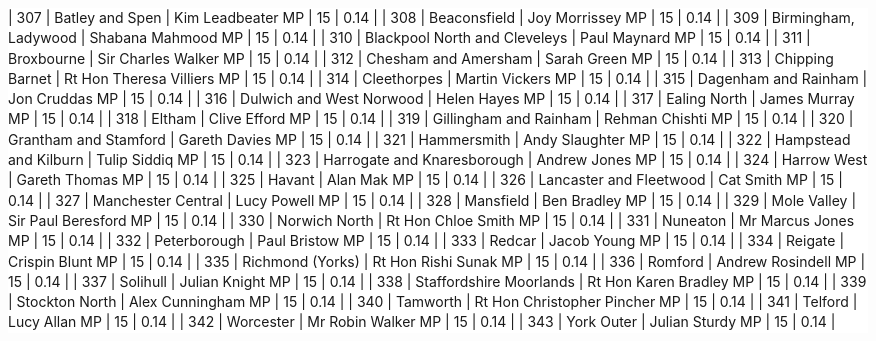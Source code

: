 | 307 | Batley and Spen | Kim Leadbeater MP | 15 | 0.14 |
| 308 | Beaconsfield | Joy Morrissey MP | 15 | 0.14 |
| 309 | Birmingham, Ladywood | Shabana Mahmood MP | 15 | 0.14 |
| 310 | Blackpool North and Cleveleys | Paul Maynard MP | 15 | 0.14 |
| 311 | Broxbourne | Sir Charles Walker MP | 15 | 0.14 |
| 312 | Chesham and Amersham | Sarah Green MP | 15 | 0.14 |
| 313 | Chipping Barnet | Rt Hon Theresa Villiers MP | 15 | 0.14 |
| 314 | Cleethorpes | Martin Vickers MP | 15 | 0.14 |
| 315 | Dagenham and Rainham | Jon Cruddas MP | 15 | 0.14 |
| 316 | Dulwich and West Norwood | Helen Hayes MP | 15 | 0.14 |
| 317 | Ealing North | James Murray MP | 15 | 0.14 |
| 318 | Eltham | Clive Efford MP | 15 | 0.14 |
| 319 | Gillingham and Rainham | Rehman Chishti MP | 15 | 0.14 |
| 320 | Grantham and Stamford | Gareth Davies MP | 15 | 0.14 |
| 321 | Hammersmith | Andy Slaughter MP | 15 | 0.14 |
| 322 | Hampstead and Kilburn | Tulip Siddiq MP | 15 | 0.14 |
| 323 | Harrogate and Knaresborough | Andrew Jones MP | 15 | 0.14 |
| 324 | Harrow West | Gareth Thomas MP | 15 | 0.14 |
| 325 | Havant | Alan Mak MP | 15 | 0.14 |
| 326 | Lancaster and Fleetwood | Cat Smith MP | 15 | 0.14 |
| 327 | Manchester Central | Lucy Powell MP | 15 | 0.14 |
| 328 | Mansfield | Ben Bradley MP | 15 | 0.14 |
| 329 | Mole Valley | Sir Paul Beresford MP | 15 | 0.14 |
| 330 | Norwich North | Rt Hon Chloe Smith MP | 15 | 0.14 |
| 331 | Nuneaton | Mr Marcus Jones MP | 15 | 0.14 |
| 332 | Peterborough | Paul Bristow MP | 15 | 0.14 |
| 333 | Redcar | Jacob Young MP | 15 | 0.14 |
| 334 | Reigate | Crispin Blunt MP | 15 | 0.14 |
| 335 | Richmond (Yorks) | Rt Hon Rishi Sunak MP | 15 | 0.14 |
| 336 | Romford | Andrew Rosindell MP | 15 | 0.14 |
| 337 | Solihull | Julian Knight MP | 15 | 0.14 |
| 338 | Staffordshire Moorlands | Rt Hon Karen Bradley MP | 15 | 0.14 |
| 339 | Stockton North | Alex Cunningham MP | 15 | 0.14 |
| 340 | Tamworth | Rt Hon Christopher Pincher MP | 15 | 0.14 |
| 341 | Telford | Lucy Allan MP | 15 | 0.14 |
| 342 | Worcester | Mr Robin Walker MP | 15 | 0.14 |
| 343 | York Outer | Julian Sturdy MP | 15 | 0.14 |